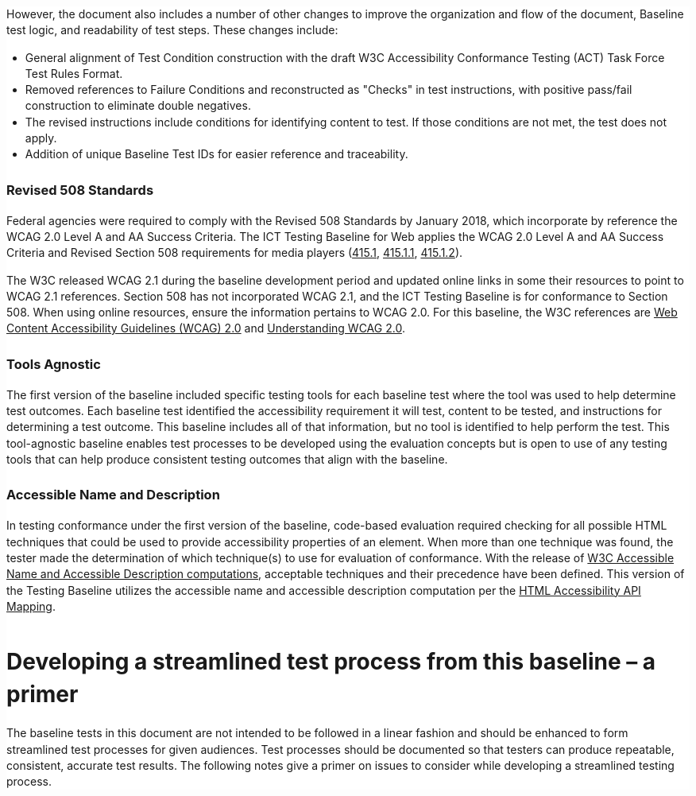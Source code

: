 However, the document also includes a number of other changes to improve the organization and flow of the document, Baseline test logic, and readability of test steps. These changes include:
  * General alignment of Test Condition construction with the draft W3C Accessibility Conformance Testing (ACT) Task Force Test Rules Format.
  * Removed references to Failure Conditions and reconstructed as "Checks" in test instructions, with positive pass/fail construction to eliminate double negatives.
  * The revised instructions include conditions for identifying content to test. If those conditions are not met, the test does not apply.
  * Addition of unique Baseline Test IDs for easier reference and traceability.

### Revised 508 Standards

Federal agencies were required to comply with the Revised 508 Standards by January 2018, which incorporate by reference the WCAG 2.0 Level A and AA Success Criteria. The ICT Testing Baseline for Web applies the WCAG 2.0 Level A and AA Success Criteria and Revised Section 508 requirements for media players ([415.1](https://www.federalregister.gov/d/2017-00395/p-592), [415.1.1](https://www.federalregister.gov/d/2017-00395/p-594), [415.1.2](https://www.federalregister.gov/d/2017-00395/p-595)).

The W3C released WCAG 2.1 during the baseline development period and updated online links in some their resources to point to WCAG 2.1 references. Section 508 has not incorporated WCAG 2.1, and the ICT Testing Baseline is for conformance to Section 508. When using online resources, ensure the information pertains to WCAG 2.0. For this baseline, the W3C references are [Web Content Accessibility Guidelines (WCAG) 2.0](https://www.w3.org/TR/WCAG20/) and [Understanding WCAG 2.0](https://www.w3.org/TR/UNDERSTANDING-WCAG20/).

### Tools Agnostic

The first version of the baseline included specific testing tools for each baseline test where the tool was used to help determine test outcomes. Each baseline test identified the accessibility requirement it will test, content to be tested, and instructions for determining a test outcome. This baseline includes all of that information, but no tool is identified to help perform the test. This tool-agnostic baseline enables test processes to be developed using the evaluation concepts but is open to use of any testing tools that can help produce consistent testing outcomes that align with the baseline.

### Accessible Name and Description

In testing conformance under the first version of the baseline, code-based evaluation required checking for all possible HTML techniques that could be used to provide accessibility properties of an element. When more than one technique was found, the tester made the determination of which technique(s) to use for evaluation of conformance. With the release of [W3C Accessible Name and Accessible Description computations](https://www.w3.org/TR/accname-1.1/), acceptable techniques and their precedence have been defined. This version of the Testing Baseline utilizes the accessible name and accessible description computation per the [HTML Accessibility API Mapping](https://www.w3.org/TR/html-aam-1.0/).

Developing a streamlined test process from this baseline – a primer
===================================================================

The baseline tests in this document are not intended to be followed in a linear fashion and should be enhanced to form streamlined test processes for given audiences. Test processes should be documented so that testers can produce repeatable, consistent, accurate test results. The following notes give a primer on issues to consider while developing a streamlined testing process.

